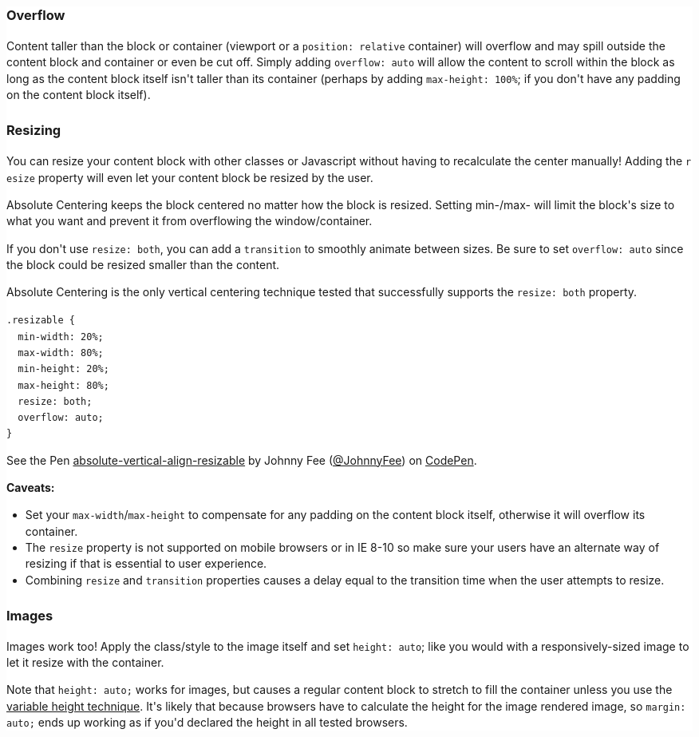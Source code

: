 ### Overflow

Content taller than the block or container (viewport or a `position: relative` container) will overflow and may spill outside the content block and container or even be cut off. Simply adding `overflow: auto` will allow the content to scroll within the block as long as the content block itself isn't taller than its container (perhaps by adding `max-height: 100%`; if you don't have any padding on the content block itself).

### Resizing

You can resize your content block with other classes or Javascript without having to recalculate the center manually! Adding the `resize` property will even let your content block be resized by the user.

Absolute Centering keeps the block centered no matter how the block is resized. Setting min-/max- will limit the block's size to what you want and prevent it from overflowing the window/container.

If you don't use `resize: both`, you can add a `transition` to smoothly animate between sizes. Be sure to set `overflow: auto` since the block could be resized smaller than the content.

Absolute Centering is the only vertical centering technique tested that successfully supports the `resize: both` property.

    .resizable {
      min-width: 20%;
      max-width: 80%;
      min-height: 20%;
      max-height: 80%;
      resize: both;
      overflow: auto;
    }

<p data-height="268" data-theme-id="0" data-slug-hash="vysCb" data-default-tab="result" class='codepen'>See the Pen <a href='http://codepen.io/JohnnyFee/pen/vysCb/'>absolute-vertical-align-resizable</a> by Johnny Fee (<a href='http://codepen.io/JohnnyFee'>@JohnnyFee</a>) on <a href='http://codepen.io'>CodePen</a>.</p>

__Caveats:__

- Set your `max-width`/`max-height` to compensate for any padding on the content block itself, otherwise it will overflow its container.
- The `resize` property is not supported on mobile browsers or in IE 8-10 so make sure your users have an alternate way of resizing if that is essential to user experience.
- Combining `resize` and `transition` properties causes a delay equal to the transition time when the user attempts to resize.

### Images

Images work too! Apply the class/style to the image itself and set `height: auto`; like you would with a responsively-sized image to let it resize with the container.

Note that `height: auto;` works for images, but causes a regular content block to stretch to fill the container unless you use the [variable height technique](http://localhost:51004/view/28#Height). It's likely that because browsers have to calculate the height for the image rendered image, so `margin: auto;` ends up working as if you'd declared the height in all tested browsers.
